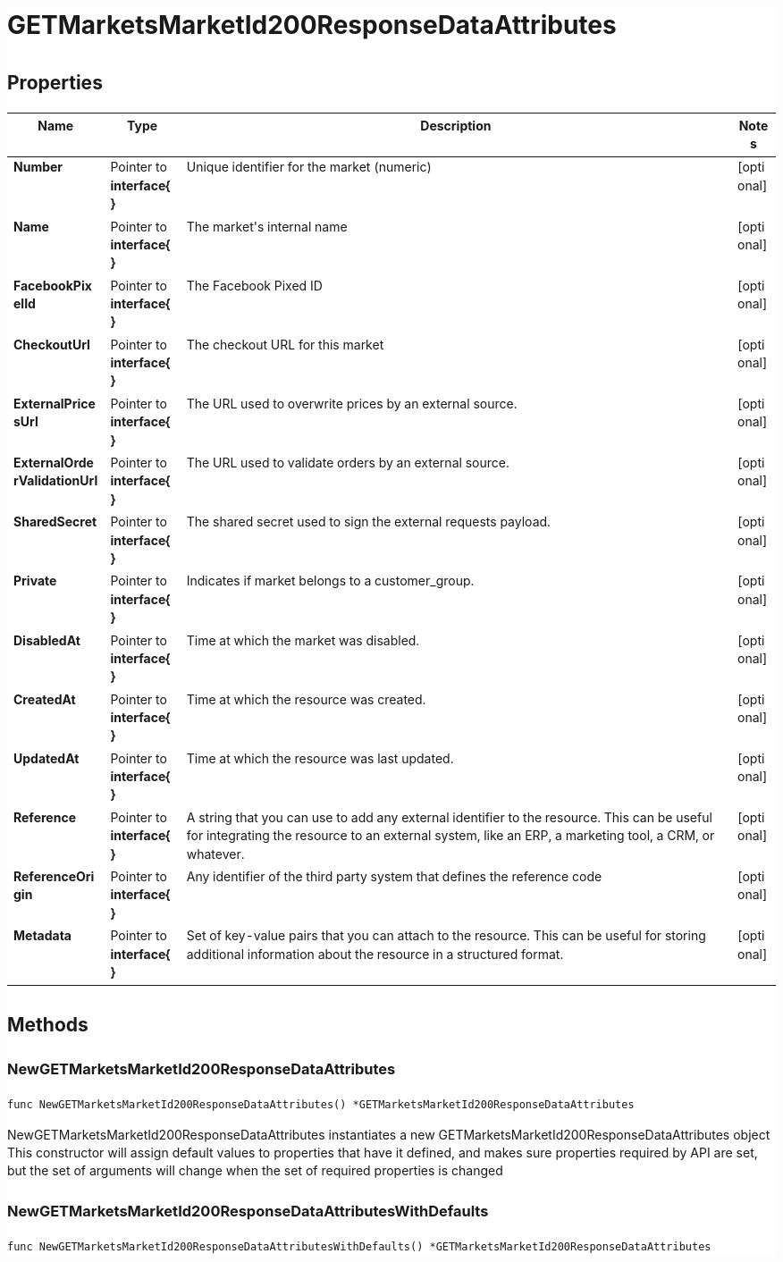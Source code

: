 # GETMarketsMarketId200ResponseDataAttributes

## Properties

Name | Type | Description | Notes
------------ | ------------- | ------------- | -------------
**Number** | Pointer to **interface{}** | Unique identifier for the market (numeric) | [optional] 
**Name** | Pointer to **interface{}** | The market&#39;s internal name | [optional] 
**FacebookPixelId** | Pointer to **interface{}** | The Facebook Pixed ID | [optional] 
**CheckoutUrl** | Pointer to **interface{}** | The checkout URL for this market | [optional] 
**ExternalPricesUrl** | Pointer to **interface{}** | The URL used to overwrite prices by an external source. | [optional] 
**ExternalOrderValidationUrl** | Pointer to **interface{}** | The URL used to validate orders by an external source. | [optional] 
**SharedSecret** | Pointer to **interface{}** | The shared secret used to sign the external requests payload. | [optional] 
**Private** | Pointer to **interface{}** | Indicates if market belongs to a customer_group. | [optional] 
**DisabledAt** | Pointer to **interface{}** | Time at which the market was disabled. | [optional] 
**CreatedAt** | Pointer to **interface{}** | Time at which the resource was created. | [optional] 
**UpdatedAt** | Pointer to **interface{}** | Time at which the resource was last updated. | [optional] 
**Reference** | Pointer to **interface{}** | A string that you can use to add any external identifier to the resource. This can be useful for integrating the resource to an external system, like an ERP, a marketing tool, a CRM, or whatever. | [optional] 
**ReferenceOrigin** | Pointer to **interface{}** | Any identifier of the third party system that defines the reference code | [optional] 
**Metadata** | Pointer to **interface{}** | Set of key-value pairs that you can attach to the resource. This can be useful for storing additional information about the resource in a structured format. | [optional] 

## Methods

### NewGETMarketsMarketId200ResponseDataAttributes

`func NewGETMarketsMarketId200ResponseDataAttributes() *GETMarketsMarketId200ResponseDataAttributes`

NewGETMarketsMarketId200ResponseDataAttributes instantiates a new GETMarketsMarketId200ResponseDataAttributes object
This constructor will assign default values to properties that have it defined,
and makes sure properties required by API are set, but the set of arguments
will change when the set of required properties is changed

### NewGETMarketsMarketId200ResponseDataAttributesWithDefaults

`func NewGETMarketsMarketId200ResponseDataAttributesWithDefaults() *GETMarketsMarketId200ResponseDataAttributes`
